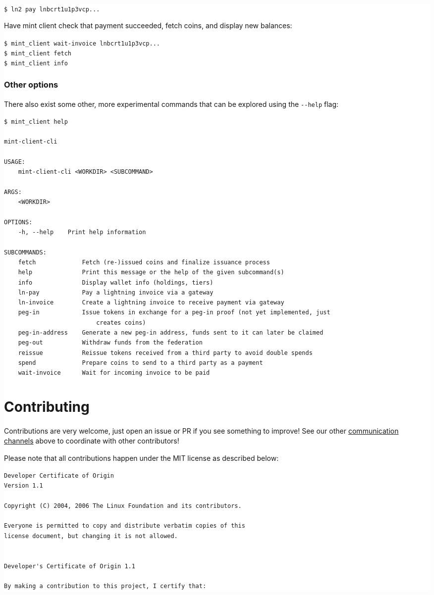 ```shell
$ ln2 pay lnbcrt1u1p3vcp...
```

Have mint client check that payment succeeded, fetch coins, and display new balances:

```shell
$ mint_client wait-invoice lnbcrt1u1p3vcp...
$ mint_client fetch
$ mint_client info
```

### Other options

There also exist some other, more experimental commands that can be explored using the `--help` flag:

```shell
$ mint_client help

mint-client-cli

USAGE:
    mint-client-cli <WORKDIR> <SUBCOMMAND>

ARGS:
    <WORKDIR>

OPTIONS:
    -h, --help    Print help information

SUBCOMMANDS:
    fetch             Fetch (re-)issued coins and finalize issuance process
    help              Print this message or the help of the given subcommand(s)
    info              Display wallet info (holdings, tiers)
    ln-pay            Pay a lightning invoice via a gateway
    ln-invoice        Create a lightning invoice to receive payment via gateway
    peg-in            Issue tokens in exchange for a peg-in proof (not yet implemented, just
                          creates coins)
    peg-in-address    Generate a new peg-in address, funds sent to it can later be claimed
    peg-out           Withdraw funds from the federation
    reissue           Reissue tokens received from a third party to avoid double spends
    spend             Prepare coins to send to a third party as a payment
    wait-invoice      Wait for incoming invoice to be paid
```

# Contributing

Contributions are very welcome, just open an issue or PR if you see something to improve! See our other [communication channels](#getting-involved) above to coordinate with other contributors!

Please note that all contributions happen under the MIT license as described below:

```
Developer Certificate of Origin
Version 1.1

Copyright (C) 2004, 2006 The Linux Foundation and its contributors.

Everyone is permitted to copy and distribute verbatim copies of this
license document, but changing it is not allowed.


Developer's Certificate of Origin 1.1

By making a contribution to this project, I certify that:

```